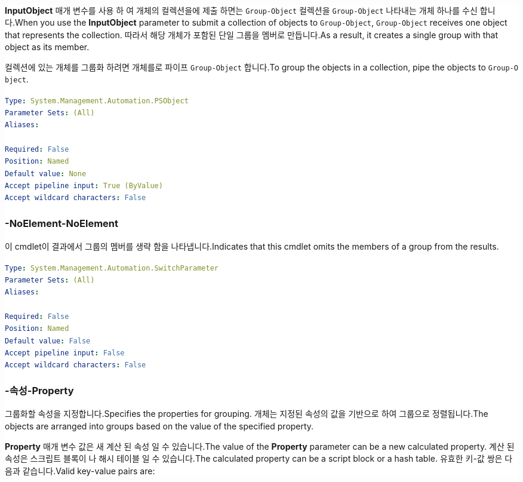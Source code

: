 <span data-ttu-id="ffb53-177">**InputObject** 매개 변수를 사용 하 여 개체의 컬렉션을에 제출 하면는 `Group-Object` 컬렉션을 `Group-Object` 나타내는 개체 하나를 수신 합니다.</span><span class="sxs-lookup"><span data-stu-id="ffb53-177">When you use the **InputObject** parameter to submit a collection of objects to `Group-Object`, `Group-Object` receives one object that represents the collection.</span></span> <span data-ttu-id="ffb53-178">따라서 해당 개체가 포함된 단일 그룹을 멤버로 만듭니다.</span><span class="sxs-lookup"><span data-stu-id="ffb53-178">As a result, it creates a single group with that object as its member.</span></span>

<span data-ttu-id="ffb53-179">컬렉션에 있는 개체를 그룹화 하려면 개체를로 파이프 `Group-Object` 합니다.</span><span class="sxs-lookup"><span data-stu-id="ffb53-179">To group the objects in a collection, pipe the objects to `Group-Object`.</span></span>

```yaml
Type: System.Management.Automation.PSObject
Parameter Sets: (All)
Aliases:

Required: False
Position: Named
Default value: None
Accept pipeline input: True (ByValue)
Accept wildcard characters: False
```

### <span data-ttu-id="ffb53-180">-NoElement</span><span class="sxs-lookup"><span data-stu-id="ffb53-180">-NoElement</span></span>

<span data-ttu-id="ffb53-181">이 cmdlet이 결과에서 그룹의 멤버를 생략 함을 나타냅니다.</span><span class="sxs-lookup"><span data-stu-id="ffb53-181">Indicates that this cmdlet omits the members of a group from the results.</span></span>

```yaml
Type: System.Management.Automation.SwitchParameter
Parameter Sets: (All)
Aliases:

Required: False
Position: Named
Default value: False
Accept pipeline input: False
Accept wildcard characters: False
```

### <span data-ttu-id="ffb53-182">-속성</span><span class="sxs-lookup"><span data-stu-id="ffb53-182">-Property</span></span>

<span data-ttu-id="ffb53-183">그룹화할 속성을 지정합니다.</span><span class="sxs-lookup"><span data-stu-id="ffb53-183">Specifies the properties for grouping.</span></span> <span data-ttu-id="ffb53-184">개체는 지정된 속성의 값을 기반으로 하여 그룹으로 정렬됩니다.</span><span class="sxs-lookup"><span data-stu-id="ffb53-184">The objects are arranged into groups based on the value of the specified property.</span></span>

<span data-ttu-id="ffb53-185">**Property** 매개 변수 값은 새 계산 된 속성 일 수 있습니다.</span><span class="sxs-lookup"><span data-stu-id="ffb53-185">The value of the **Property** parameter can be a new calculated property.</span></span> <span data-ttu-id="ffb53-186">계산 된 속성은 스크립트 블록이 나 해시 테이블 일 수 있습니다.</span><span class="sxs-lookup"><span data-stu-id="ffb53-186">The calculated property can be a script block or a hash table.</span></span> <span data-ttu-id="ffb53-187">유효한 키-값 쌍은 다음과 같습니다.</span><span class="sxs-lookup"><span data-stu-id="ffb53-187">Valid key-value pairs are:</span></span>
